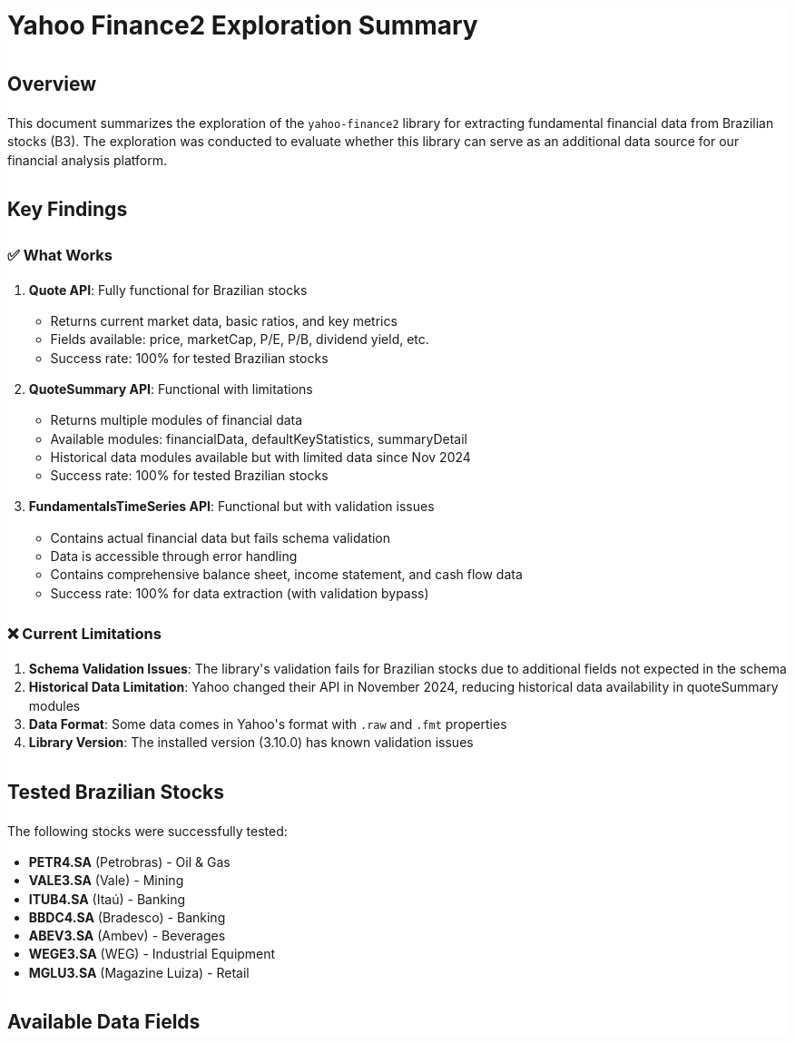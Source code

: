 # Yahoo Finance2 Exploration Summary

## Overview

This document summarizes the exploration of the `yahoo-finance2` library for extracting fundamental financial data from Brazilian stocks (B3). The exploration was conducted to evaluate whether this library can serve as an additional data source for our financial analysis platform.

## Key Findings

### ✅ What Works

1. **Quote API**: Fully functional for Brazilian stocks
   - Returns current market data, basic ratios, and key metrics
   - Fields available: price, marketCap, P/E, P/B, dividend yield, etc.
   - Success rate: 100% for tested Brazilian stocks

2. **QuoteSummary API**: Functional with limitations
   - Returns multiple modules of financial data
   - Available modules: financialData, defaultKeyStatistics, summaryDetail
   - Historical data modules available but with limited data since Nov 2024
   - Success rate: 100% for tested Brazilian stocks

3. **FundamentalsTimeSeries API**: Functional but with validation issues
   - Contains actual financial data but fails schema validation
   - Data is accessible through error handling
   - Contains comprehensive balance sheet, income statement, and cash flow data
   - Success rate: 100% for data extraction (with validation bypass)

### ❌ Current Limitations

1. **Schema Validation Issues**: The library's validation fails for Brazilian stocks due to additional fields not expected in the schema
2. **Historical Data Limitation**: Yahoo changed their API in November 2024, reducing historical data availability in quoteSummary modules
3. **Data Format**: Some data comes in Yahoo's format with `.raw` and `.fmt` properties
4. **Library Version**: The installed version (3.10.0) has known validation issues

## Tested Brazilian Stocks

The following stocks were successfully tested:
- **PETR4.SA** (Petrobras) - Oil & Gas
- **VALE3.SA** (Vale) - Mining
- **ITUB4.SA** (Itaú) - Banking
- **BBDC4.SA** (Bradesco) - Banking
- **ABEV3.SA** (Ambev) - Beverages
- **WEGE3.SA** (WEG) - Industrial Equipment
- **MGLU3.SA** (Magazine Luiza) - Retail

## Available Data Fields
